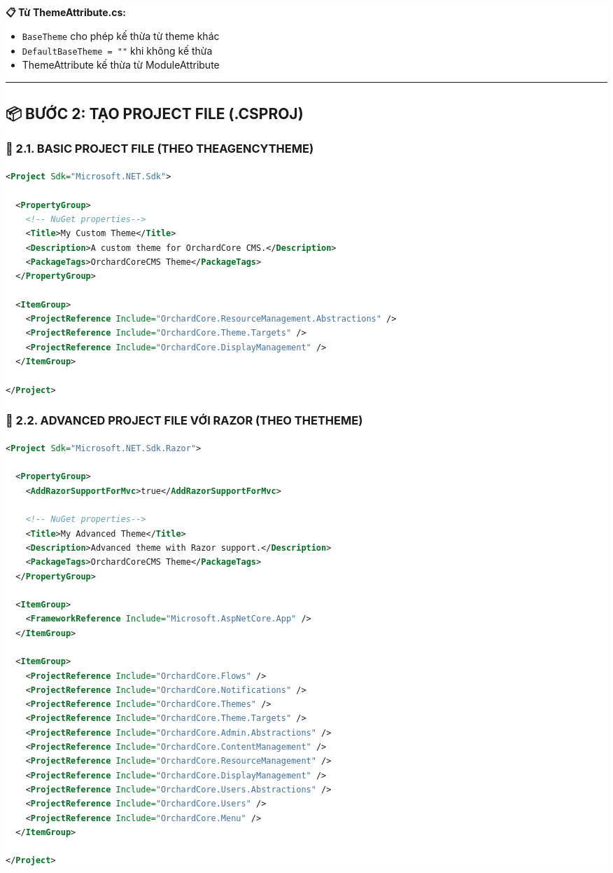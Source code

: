 **📋 Từ ThemeAttribute.cs:**
- `BaseTheme` cho phép kế thừa từ theme khác
- `DefaultBaseTheme = ""` khi không kế thừa
- ThemeAttribute kế thừa từ ModuleAttribute

---

## 📦 **BƯỚC 2: TẠO PROJECT FILE (.CSPROJ)**

### **🔧 2.1. BASIC PROJECT FILE (THEO THEAGENCYTHEME)**

```xml
<Project Sdk="Microsoft.NET.Sdk">

  <PropertyGroup>
    <!-- NuGet properties-->
    <Title>My Custom Theme</Title>
    <Description>A custom theme for OrchardCore CMS.</Description>
    <PackageTags>OrchardCoreCMS Theme</PackageTags>
  </PropertyGroup>

  <ItemGroup>
    <ProjectReference Include="OrchardCore.ResourceManagement.Abstractions" />
    <ProjectReference Include="OrchardCore.Theme.Targets" />
    <ProjectReference Include="OrchardCore.DisplayManagement" />
  </ItemGroup>

</Project>
```

### **🚀 2.2. ADVANCED PROJECT FILE VỚI RAZOR (THEO THETHEME)**

```xml
<Project Sdk="Microsoft.NET.Sdk.Razor">

  <PropertyGroup>
    <AddRazorSupportForMvc>true</AddRazorSupportForMvc>
    
    <!-- NuGet properties-->
    <Title>My Advanced Theme</Title>
    <Description>Advanced theme with Razor support.</Description>
    <PackageTags>OrchardCoreCMS Theme</PackageTags>
  </PropertyGroup>

  <ItemGroup>
    <FrameworkReference Include="Microsoft.AspNetCore.App" />
  </ItemGroup>

  <ItemGroup>
    <ProjectReference Include="OrchardCore.Flows" />
    <ProjectReference Include="OrchardCore.Notifications" />
    <ProjectReference Include="OrchardCore.Themes" />
    <ProjectReference Include="OrchardCore.Theme.Targets" />
    <ProjectReference Include="OrchardCore.Admin.Abstractions" />
    <ProjectReference Include="OrchardCore.ContentManagement" />
    <ProjectReference Include="OrchardCore.ResourceManagement" />
    <ProjectReference Include="OrchardCore.DisplayManagement" />
    <ProjectReference Include="OrchardCore.Users.Abstractions" />
    <ProjectReference Include="OrchardCore.Users" />
    <ProjectReference Include="OrchardCore.Menu" />
  </ItemGroup>

</Project>
```